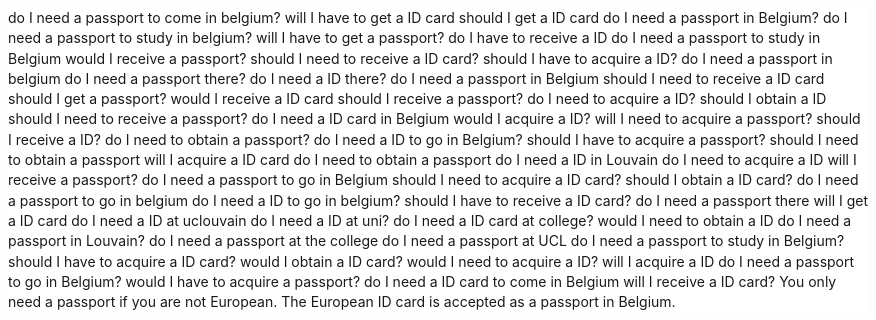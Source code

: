 do I need a passport to come in belgium?
will I have to get a ID card
should I get a ID card
do I need a passport in Belgium?
do I need a passport to study in belgium?
will I have to get a passport?
do I have to receive a ID
do I need a passport to study in Belgium
would I receive a passport?
should I need to receive a ID card?
should I have to acquire a ID?
do I need a passport in belgium
do I need a passport there?
do I need a ID there?
do I need a passport in Belgium
should I need to receive a ID card
should I get a passport?
would I receive a ID card
should I receive a passport?
do I need to acquire a ID?
should I obtain a ID
should I need to receive a passport?
do I need a ID card in Belgium
would I acquire a ID?
will I need to acquire a passport?
should I receive a ID?
do I need to obtain a passport?
do I need a ID to go in Belgium?
should I have to acquire a passport?
should I need to obtain a passport
will I acquire a ID card
do I need to obtain a passport
do I need a ID in Louvain
do I need to acquire a ID
will I receive a passport?
do I need a passport to go in Belgium
should I need to acquire a ID card?
should I obtain a ID card?
do I need a passport to go in belgium
do I need a ID to go in belgium?
should I have to receive a ID card?
do I need a passport there
will I get a ID card
do I need a ID at uclouvain
do I need a ID at uni?
do I need a ID card at college?
would I need to obtain a ID
do I need a passport in Louvain?
do I need a passport at the college
do I need a passport at UCL
do I need a passport to study in Belgium?
should I have to acquire a ID card?
would I obtain a ID card?
would I need to acquire a ID?
will I acquire a ID
do I need a passport to go in Belgium?
would I have to acquire a passport?
do I need a ID card to come in Belgium
will I receive a ID card?
You only need a passport if you are not European. The European ID card is accepted as a passport in Belgium.

